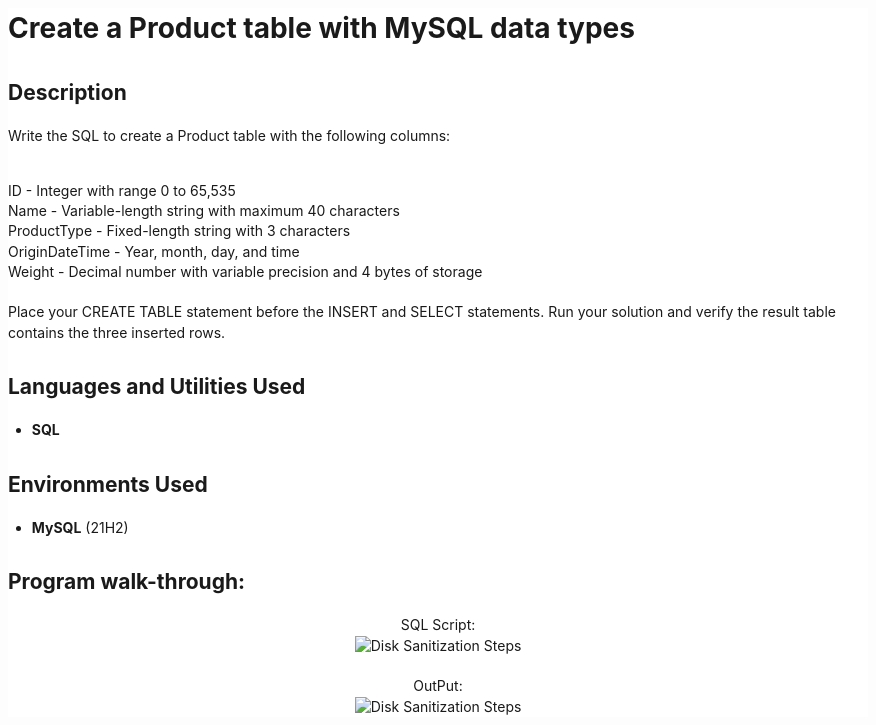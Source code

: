 <h1>Create a Product table with MySQL data types</h1>

<h2>Description</h2>
Write the SQL to create a Product table with the following columns:

<br>ID - Integer with range 0 to 65,535
<br>Name - Variable-length string with maximum 40 characters
<br>ProductType - Fixed-length string with 3 characters
<br>OriginDateTime - Year, month, day, and time
<br>Weight - Decimal number with variable precision and 4 bytes of storage
<br>
<br>Place your CREATE TABLE statement before the INSERT and SELECT statements. Run your solution and verify the result table contains the three inserted rows.
<br />


<h2>Languages and Utilities Used</h2>

- <b>SQL</b> 

<h2>Environments Used </h2>

- <b>MySQL</b> (21H2)

<h2>Program walk-through:</h2>

<p align="center">
SQL Script: <br/>
<img src="https://imgur.com/OmCVNC5.png" height="80%" width="80%" alt="Disk Sanitization Steps"/>
<br />
<br />
OutPut:  <br/>
<img src="https://imgur.com/MQcYLzx.png" height="80%" width="80%" alt="Disk Sanitization Steps"/>
<br />


<!--
 ```diff
- text in red
+ text in green
! text in orange
# text in gray
@@ text in purple (and bold)@@
```
--!>
